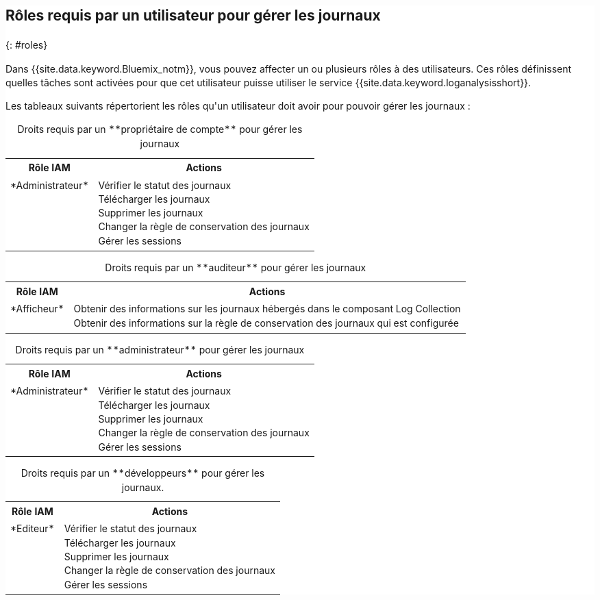 ## Rôles requis par un utilisateur pour gérer les journaux
{: #roles}

Dans {{site.data.keyword.Bluemix_notm}}, vous pouvez affecter un ou plusieurs rôles à des utilisateurs. Ces rôles définissent quelles tâches sont activées pour que cet utilisateur puisse utiliser le service {{site.data.keyword.loganalysisshort}}. 

Les tableaux suivants répertorient les rôles qu'un utilisateur doit avoir pour pouvoir gérer les journaux :

<table>
  <caption>Droits requis par un **propriétaire de compte** pour gérer les journaux</caption>
  <tr>
	<th>Rôle IAM</th>
	<th>Actions</th>
  </tr>
  <tr>
    <td>*Administrateur*</td>
    <td>Vérifier le statut des journaux </br>Télécharger les journaux </br>Supprimer les journaux </br>Changer la règle de conservation des journaux </br>Gérer les sessions </td>
</table>

<table>
  <caption>Droits requis par un **auditeur** pour gérer les journaux</caption>
  <tr>
	<th>Rôle IAM</th>
	<th>Actions</th>
  </tr>
  <tr>
    <td>*Afficheur*</td>
    <td>Obtenir des informations sur les journaux hébergés dans le composant Log Collection </br>Obtenir des informations sur la règle de conservation des journaux qui est configurée </td>
</table>

<table>
  <caption>Droits requis par un **administrateur** pour gérer les journaux</caption>
  <tr>
	<th>Rôle IAM</th>
	<th>Actions</th>
  </tr>
  <tr>
    <td>*Administrateur*</td>
    <td>Vérifier le statut des journaux </br>Télécharger les journaux </br>Supprimer les journaux </br>Changer la règle de conservation des journaux </br>Gérer les sessions </td>
</table>

<table>
  <caption>Droits requis par un **développeurs** pour gérer les journaux.</caption>
  <tr>
	<th>Rôle IAM</th>
	<th>Actions</th>
  </tr>
  <tr>
    <td>*Editeur*</td>
    <td>Vérifier le statut des journaux </br>Télécharger les journaux </br>Supprimer les journaux </br>Changer la règle de conservation des journaux </br>Gérer les sessions</td>
</table>

